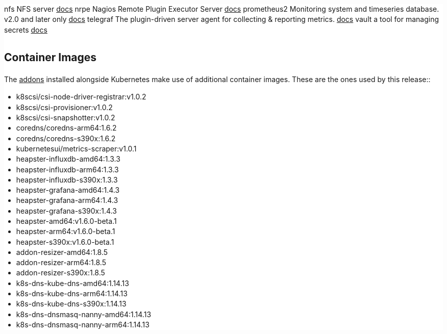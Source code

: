   <td>  </td>
</tr>
<tr>
  <td> nfs </td>
  <td> NFS server </td>
  <td> <a href="https://jaas.ai/nfs">docs</a> </td>
  <td>  </td>
</tr>
<tr>
  <td> nrpe </td>
  <td> Nagios Remote Plugin Executor Server </td>
  <td> <a href="https://jaas.ai/nrpe">docs</a> </td>
  <td>  </td>
</tr>
<tr>
  <td> prometheus2 </td>
  <td> Monitoring system and timeseries database. v2.0 and later only </td>
  <td> <a href="https://jaas.ai/prometheus2">docs</a> </td>
  <td>  </td>
</tr>
<tr>
  <td> telegraf </td>
  <td> The plugin-driven server agent for collecting & reporting metrics. </td>
  <td> <a href="https://jaas.ai/telegraf">docs</a> </td>
  <td>  </td>
</tr>
<tr>
  <td> vault </td>
  <td> a tool for managing secrets </td>
  <td> <a href="https://jaas.ai/vault">docs</a> </td>
  <td>  </td>
</tr>

 </tbody>
 </table>


## Container Images

The [addons][] installed alongside Kubernetes make use of additional container
images. These are the ones used by this release::

-   k8scsi/csi-node-driver-registrar:v1.0.2           
-   k8scsi/csi-provisioner:v1.0.2                      
-   k8scsi/csi-snapshotter:v1.0.2                      
-   coredns/coredns-arm64:1.6.2
-   coredns/coredns-s390x:1.6.2
-   kubernetesui/metrics-scraper:v1.0.1
-   heapster-influxdb-amd64:1.3.3
-   heapster-influxdb-arm64:1.3.3
-   heapster-influxdb-s390x:1.3.3
-   heapster-grafana-amd64:1.4.3
-   heapster-grafana-arm64:1.4.3
-   heapster-grafana-s390x:1.4.3
-   heapster-amd64:v1.6.0-beta.1
-   heapster-arm64:v1.6.0-beta.1
-   heapster-s390x:v1.6.0-beta.1
-   addon-resizer-amd64:1.8.5
-   addon-resizer-arm64:1.8.5
-   addon-resizer-s390x:1.8.5
-   k8s-dns-kube-dns-amd64:1.14.13
-   k8s-dns-kube-dns-arm64:1.14.13
-   k8s-dns-kube-dns-s390x:1.14.13
-   k8s-dns-dnsmasq-nanny-amd64:1.14.13
-   k8s-dns-dnsmasq-nanny-arm64:1.14.13

[addons]: /kubernetes/docs/cdk-addons
[documentation]: /kubernetes/docs/
[release notes]: /kubernetes/docs/release-notes#1.17
[upgrade notes]: /kubernetes/docs/
[bugs]: /kubernetes/docs/
[source]: https://github.com/charmed-kubernetes
[1.17 milestone]: https://launchpad.net/charmed-kubernetes/+milestone/1.17